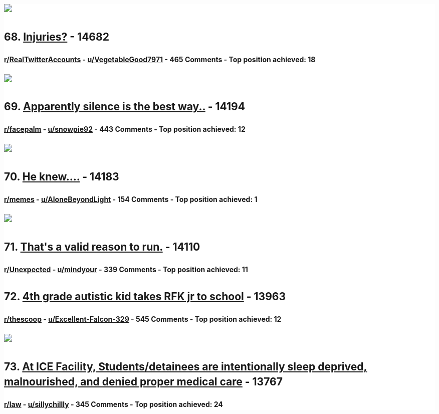 <a href="https://i.redd.it/86vukk9v45ze1.png"><img src="https://b.thumbs.redditmedia.com/X-6MDApqyCz3nQPMJi0idS645JijbuCiqXoG7ahTfEk.jpg"></img></a>

## 68. [Injuries?](http://reddit.com/r/RealTwitterAccounts/comments/1kg6sz4/injuries/) - 14682
#### [r/RealTwitterAccounts](http://reddit.com/r/RealTwitterAccounts) - [u/VegetableGood7971](http://reddit.com/u/VegetableGood7971) - 465 Comments - Top position achieved: 18

<a href="https://i.redd.it/xr69ajaee6ze1.jpeg"><img src="https://a.thumbs.redditmedia.com/iLDSGzjqcR9f9Ou4E8cVoQ_6eNYEmW4ASS6GXACG-P8.jpg"></img></a>

## 69. [Apparently silence is the best way..](http://reddit.com/r/facepalm/comments/1kgak8m/apparently_silence_is_the_best_way/) - 14194
#### [r/facepalm](http://reddit.com/r/facepalm) - [u/snowpie92](http://reddit.com/u/snowpie92) - 443 Comments - Top position achieved: 12

<a href="https://i.redd.it/yjlfskxp67ze1.jpeg"><img src="https://a.thumbs.redditmedia.com/owx1_biHoPBq8poliQwHeywlbGZB7ICTjrNJ8Pl1vj8.jpg"></img></a>

## 70. [He knew....](http://reddit.com/r/memes/comments/1kfz3k4/he_knew/) - 14183
#### [r/memes](http://reddit.com/r/memes) - [u/AloneBeyondLight](http://reddit.com/u/AloneBeyondLight) - 154 Comments - Top position achieved: 1

<a href="https://i.redd.it/jnasjnhoc4ze1.png"><img src="https://b.thumbs.redditmedia.com/ZLs5CA7toxZW2SspyqTqfeXHTfaAECp78WN7V_EIFvE.jpg"></img></a>

## 71. [That's a valid reason to run.](http://reddit.com/r/Unexpected/comments/1kg3a8q/thats_a_valid_reason_to_run/) - 14110
#### [r/Unexpected](http://reddit.com/r/Unexpected) - [u/mindyour](http://reddit.com/u/mindyour) - 339 Comments - Top position achieved: 11

## 72. [4th grade autistic kid takes RFK jr to school](http://reddit.com/r/thescoop/comments/1kftys3/4th_grade_autistic_kid_takes_rfk_jr_to_school/) - 13963
#### [r/thescoop](http://reddit.com/r/thescoop) - [u/Excellent-Falcon-329](http://reddit.com/u/Excellent-Falcon-329) - 545 Comments - Top position achieved: 12

<a href="https://v.redd.it/1xolufoup2ze1"><img src="https://external-preview.redd.it/M3VrdDNubHVwMnplMY5sfoAUc-Ayc7ubZcwGoGzsRdLwFlze-giZTCKl4qt-.png?width=140&amp;height=140&amp;crop=140:140,smart&amp;format=jpg&amp;v=enabled&amp;lthumb=true&amp;s=16c7f6ce543b280ffdc3f35872b67617d92ea1c9"></img></a>

## 73. [At ICE Facility, Students/detainees are intentionally sleep deprived, malnourished, and denied proper medical care](http://reddit.com/r/law/comments/1kg9kre/at_ice_facility_studentsdetainees_are/) - 13767
#### [r/law](http://reddit.com/r/law) - [u/sillychillly](http://reddit.com/u/sillychillly) - 345 Comments - Top position achieved: 24
